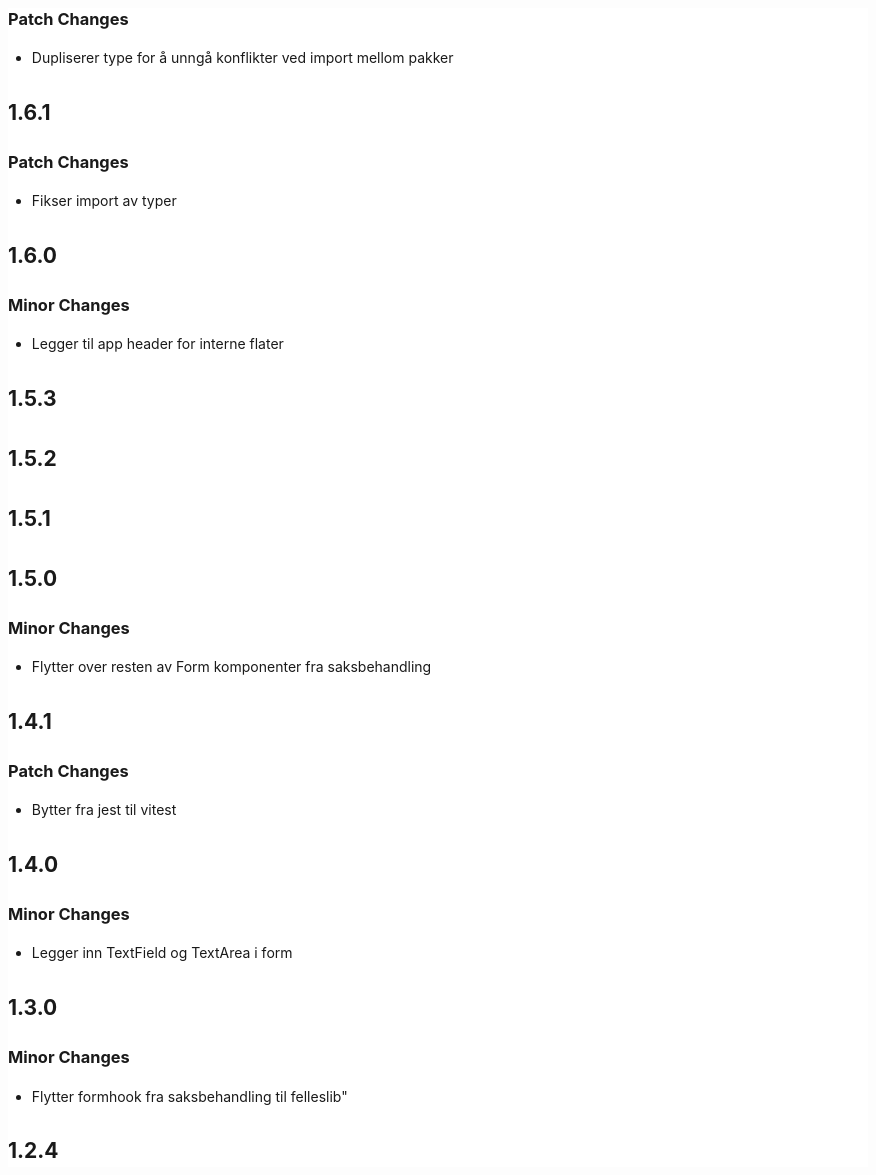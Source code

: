 ### Patch Changes

- Dupliserer type for å unngå konflikter ved import mellom pakker

## 1.6.1

### Patch Changes

- Fikser import av typer

## 1.6.0

### Minor Changes

- Legger til app header for interne flater

## 1.5.3

## 1.5.2

## 1.5.1

## 1.5.0

### Minor Changes

- Flytter over resten av Form komponenter fra saksbehandling

## 1.4.1

### Patch Changes

- Bytter fra jest til vitest

## 1.4.0

### Minor Changes

- Legger inn TextField og TextArea i form

## 1.3.0

### Minor Changes

- Flytter formhook fra saksbehandling til felleslib"

## 1.2.4

